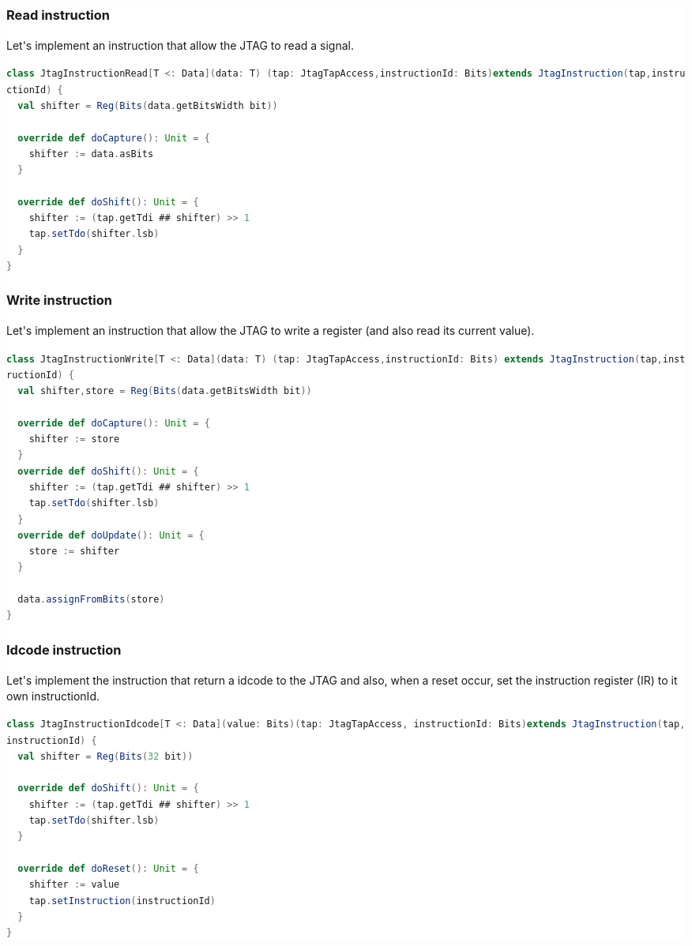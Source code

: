 
### Read instruction
Let's implement an instruction that allow the JTAG to read a signal.

```scala
class JtagInstructionRead[T <: Data](data: T) (tap: JtagTapAccess,instructionId: Bits)extends JtagInstruction(tap,instructionId) {
  val shifter = Reg(Bits(data.getBitsWidth bit))

  override def doCapture(): Unit = {
    shifter := data.asBits
  }

  override def doShift(): Unit = {
    shifter := (tap.getTdi ## shifter) >> 1
    tap.setTdo(shifter.lsb)
  }
}
```

### Write instruction
Let's implement an instruction that allow the JTAG to write a register (and also read its current value).

```scala
class JtagInstructionWrite[T <: Data](data: T) (tap: JtagTapAccess,instructionId: Bits) extends JtagInstruction(tap,instructionId) {
  val shifter,store = Reg(Bits(data.getBitsWidth bit))

  override def doCapture(): Unit = {
    shifter := store
  }
  override def doShift(): Unit = {
    shifter := (tap.getTdi ## shifter) >> 1
    tap.setTdo(shifter.lsb)
  }
  override def doUpdate(): Unit = {
    store := shifter
  }

  data.assignFromBits(store)
}
```

### Idcode instruction
Let's implement the instruction that return a idcode to the JTAG and also, when a reset occur, set the instruction register (IR) to it own instructionId.

```scala
class JtagInstructionIdcode[T <: Data](value: Bits)(tap: JtagTapAccess, instructionId: Bits)extends JtagInstruction(tap,instructionId) {
  val shifter = Reg(Bits(32 bit))

  override def doShift(): Unit = {
    shifter := (tap.getTdi ## shifter) >> 1
    tap.setTdo(shifter.lsb)
  }

  override def doReset(): Unit = {
    shifter := value
    tap.setInstruction(instructionId)
  }
}
```
